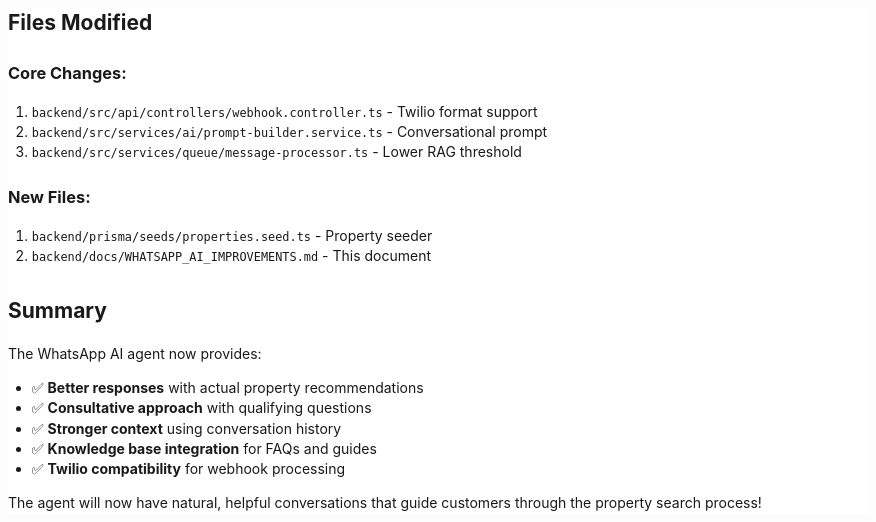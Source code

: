 ## Files Modified

### Core Changes:
1. `backend/src/api/controllers/webhook.controller.ts` - Twilio format support
2. `backend/src/services/ai/prompt-builder.service.ts` - Conversational prompt
3. `backend/src/services/queue/message-processor.ts` - Lower RAG threshold

### New Files:
1. `backend/prisma/seeds/properties.seed.ts` - Property seeder
2. `backend/docs/WHATSAPP_AI_IMPROVEMENTS.md` - This document

## Summary

The WhatsApp AI agent now provides:
- ✅ **Better responses** with actual property recommendations
- ✅ **Consultative approach** with qualifying questions
- ✅ **Stronger context** using conversation history
- ✅ **Knowledge base integration** for FAQs and guides
- ✅ **Twilio compatibility** for webhook processing

The agent will now have natural, helpful conversations that guide customers through the property search process!


